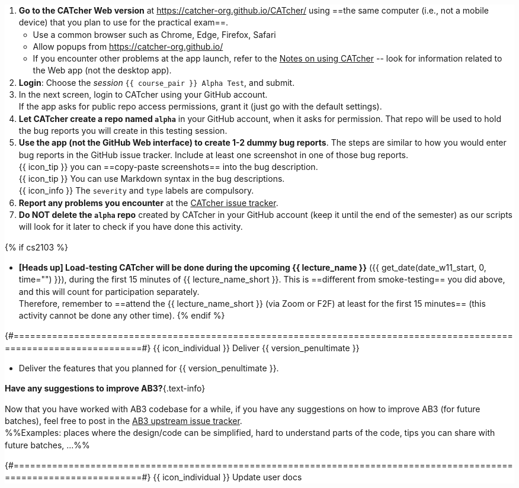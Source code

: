 <panel type="info" header="**Steps for smoke-testing CATcher:**" minimized>

1. **Go to the CATcher Web version** at https://catcher-org.github.io/CATcher/ using ==the same computer (i.e., not a mobile device) that you plan to use for the practical exam==.
   * Use a common browser such as Chrome, Edge, Firefox, Safari
   * Allow popups from https://catcher-org.github.io/
   * If you encounter other problems at the app launch, refer to the [Notes on using CATcher](https://catcher-org.github.io/ug/) -- look for information related to the Web app (not the desktop app).
1. **Login**: Choose the _session_ `{{ course_pair }} Alpha Test`, and submit.
   <pic eager src="images/catcherLogin.png"></pic>
1. In the next screen, login to CATcher using your GitHub account.<br>
   If the app asks for public repo access permissions, grant it (just go with the default settings).
1. **Let CATcher create a repo named `alpha`** in your GitHub account, when it asks for permission. That repo will be used to hold the bug reports you will create in this testing session.
1. **Use the app (not the GitHub Web interface) to create 1-2 <tooltip content="i.e., bug reports containing some random content">dummy bug reports</tooltip>**. The steps are similar to how you would enter bug reports in the GitHub issue tracker. Include at least one screenshot in one of those bug reports.<br>
   {{ icon_tip }} you can ==copy-paste screenshots== into the bug description.<br>
   {{ icon_tip }} You can use Markdown syntax in the bug descriptions.<br>
   {{ icon_info }} The `severity` and `type` labels are compulsory.
1. **Report any problems you encounter** at the [CATcher issue tracker](https://github.com/CATcher-org/CATcher/issues).
1. **Do NOT delete the `alpha` repo** created by CATcher in your GitHub account (keep it until the end of the semester) as our scripts will look for it later to check if you have done this activity.

</panel>
<p/>
</div>

{% if cs2103 %}
* **[Heads up] Load-testing CATcher will be done during the upcoming {{ lecture_name }}** ({{ get_date(date_w11_start, 0, time="") }}), during the first 15 minutes of
{{ lecture_name_short }}. This is ==different from smoke-testing== you did above, and this will count for participation separately.<br>
  Therefore, remember to ==attend the {{ lecture_name_short }} (via Zoom or F2F) at least for the first 15 minutes== (this activity cannot be done any other time).
{% endif %}

</div>
{#====================================================================================================================#}
<span id="heading_deliver_the_feature">{{ icon_individual }} Deliver {{ version_penultimate }}</span>
<div id="desc_deliver_the_feature">

* Deliver the features that you planned for {{ version_penultimate }}.

<box type="info" seamless tags="m--cs2103">

**Have any suggestions to improve AB3?**{.text-info}

Now that you have worked with AB3 codebase for a while, if you have any suggestions on how to improve AB3 (for future batches), feel free to post in the [AB3 upstream issue tracker](https://github.com/se-edu/addressbook-level3/issues).<br>
  %%Examples: places where the design/code can be simplified, hard to understand parts of the code, tips you can share with future batches, ...%%
</box>
</div>
{#====================================================================================================================#}
<span id="heading_update_user_docs">{{ icon_individual }} Update user docs</span>
<div id="desc_update_user_docs">
<include src="tp-tasks-fragment.md#alert-time-sensitive" />
